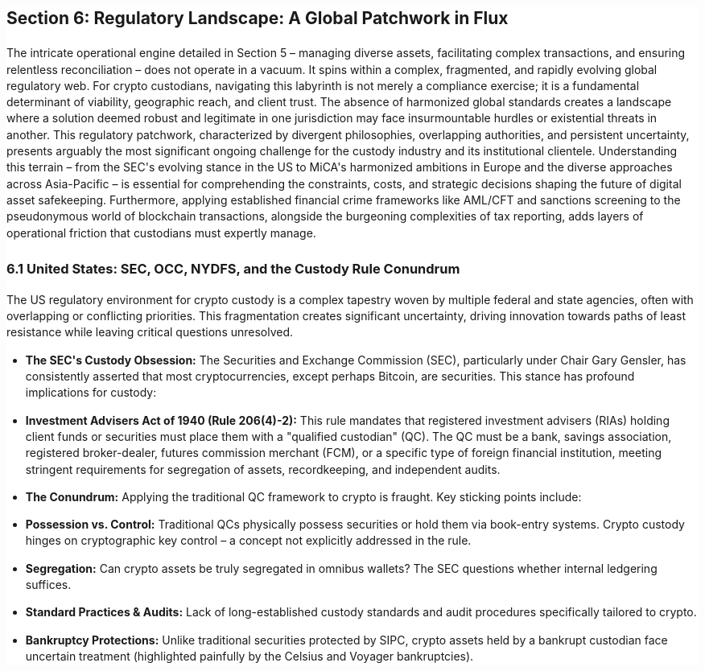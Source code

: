 



## Section 6: Regulatory Landscape: A Global Patchwork in Flux

The intricate operational engine detailed in Section 5 – managing diverse assets, facilitating complex transactions, and ensuring relentless reconciliation – does not operate in a vacuum. It spins within a complex, fragmented, and rapidly evolving global regulatory web. For crypto custodians, navigating this labyrinth is not merely a compliance exercise; it is a fundamental determinant of viability, geographic reach, and client trust. The absence of harmonized global standards creates a landscape where a solution deemed robust and legitimate in one jurisdiction may face insurmountable hurdles or existential threats in another. This regulatory patchwork, characterized by divergent philosophies, overlapping authorities, and persistent uncertainty, presents arguably the most significant ongoing challenge for the custody industry and its institutional clientele. Understanding this terrain – from the SEC's evolving stance in the US to MiCA's harmonized ambitions in Europe and the diverse approaches across Asia-Pacific – is essential for comprehending the constraints, costs, and strategic decisions shaping the future of digital asset safekeeping. Furthermore, applying established financial crime frameworks like AML/CFT and sanctions screening to the pseudonymous world of blockchain transactions, alongside the burgeoning complexities of tax reporting, adds layers of operational friction that custodians must expertly manage.

### 6.1 United States: SEC, OCC, NYDFS, and the Custody Rule Conundrum

The US regulatory environment for crypto custody is a complex tapestry woven by multiple federal and state agencies, often with overlapping or conflicting priorities. This fragmentation creates significant uncertainty, driving innovation towards paths of least resistance while leaving critical questions unresolved.

*   **The SEC's Custody Obsession:** The Securities and Exchange Commission (SEC), particularly under Chair Gary Gensler, has consistently asserted that most cryptocurrencies, except perhaps Bitcoin, are securities. This stance has profound implications for custody:

*   **Investment Advisers Act of 1940 (Rule 206(4)-2):** This rule mandates that registered investment advisers (RIAs) holding client funds or securities must place them with a "qualified custodian" (QC). The QC must be a bank, savings association, registered broker-dealer, futures commission merchant (FCM), or a specific type of foreign financial institution, meeting stringent requirements for segregation of assets, recordkeeping, and independent audits.

*   **The Conundrum:** Applying the traditional QC framework to crypto is fraught. Key sticking points include:

*   **Possession vs. Control:** Traditional QCs physically possess securities or hold them via book-entry systems. Crypto custody hinges on cryptographic key control – a concept not explicitly addressed in the rule.

*   **Segregation:** Can crypto assets be truly segregated in omnibus wallets? The SEC questions whether internal ledgering suffices.

*   **Standard Practices & Audits:** Lack of long-established custody standards and audit procedures specifically tailored to crypto.

*   **Bankruptcy Protections:** Unlike traditional securities protected by SIPC, crypto assets held by a bankrupt custodian face uncertain treatment (highlighted painfully by the Celsius and Voyager bankruptcies).
